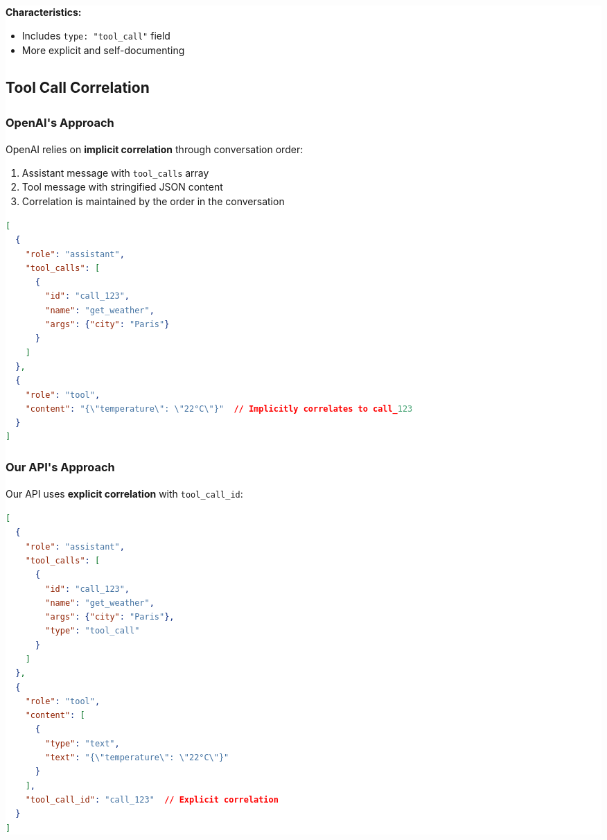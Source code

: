 **Characteristics:**
- Includes `type: "tool_call"` field
- More explicit and self-documenting

## Tool Call Correlation

### OpenAI's Approach

OpenAI relies on **implicit correlation** through conversation order:

1. Assistant message with `tool_calls` array
2. Tool message with stringified JSON content
3. Correlation is maintained by the order in the conversation

```json
[
  {
    "role": "assistant",
    "tool_calls": [
      {
        "id": "call_123",
        "name": "get_weather",
        "args": {"city": "Paris"}
      }
    ]
  },
  {
    "role": "tool",
    "content": "{\"temperature\": \"22°C\"}"  // Implicitly correlates to call_123
  }
]
```

### Our API's Approach

Our API uses **explicit correlation** with `tool_call_id`:

```json
[
  {
    "role": "assistant",
    "tool_calls": [
      {
        "id": "call_123",
        "name": "get_weather",
        "args": {"city": "Paris"},
        "type": "tool_call"
      }
    ]
  },
  {
    "role": "tool",
    "content": [
      {
        "type": "text",
        "text": "{\"temperature\": \"22°C\"}"
      }
    ],
    "tool_call_id": "call_123"  // Explicit correlation
  }
]
```
